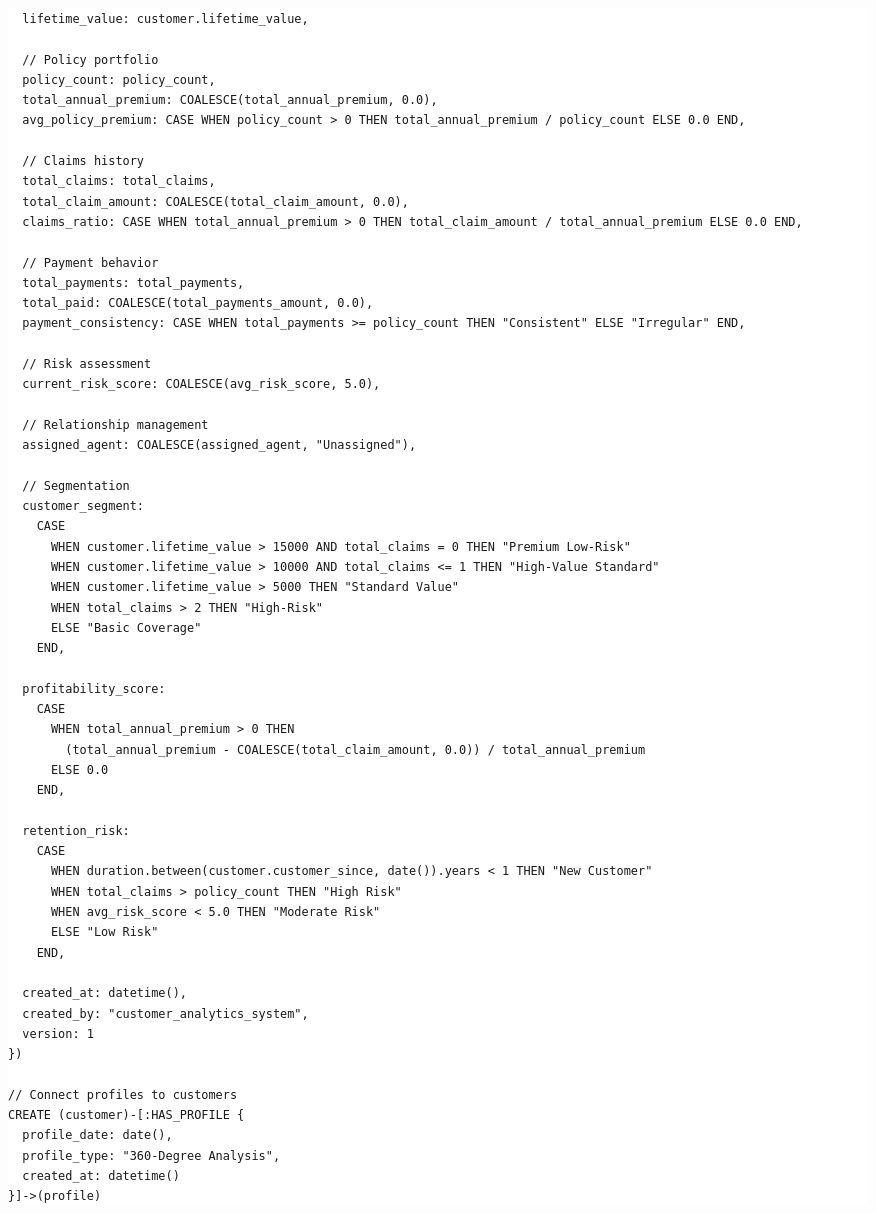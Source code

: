 ```cypher
  lifetime_value: customer.lifetime_value,
  
  // Policy portfolio
  policy_count: policy_count,
  total_annual_premium: COALESCE(total_annual_premium, 0.0),
  avg_policy_premium: CASE WHEN policy_count > 0 THEN total_annual_premium / policy_count ELSE 0.0 END,
  
  // Claims history
  total_claims: total_claims,
  total_claim_amount: COALESCE(total_claim_amount, 0.0),
  claims_ratio: CASE WHEN total_annual_premium > 0 THEN total_claim_amount / total_annual_premium ELSE 0.0 END,
  
  // Payment behavior
  total_payments: total_payments,
  total_paid: COALESCE(total_payments_amount, 0.0),
  payment_consistency: CASE WHEN total_payments >= policy_count THEN "Consistent" ELSE "Irregular" END,
  
  // Risk assessment
  current_risk_score: COALESCE(avg_risk_score, 5.0),
  
  // Relationship management
  assigned_agent: COALESCE(assigned_agent, "Unassigned"),
  
  // Segmentation
  customer_segment: 
    CASE 
      WHEN customer.lifetime_value > 15000 AND total_claims = 0 THEN "Premium Low-Risk"
      WHEN customer.lifetime_value > 10000 AND total_claims <= 1 THEN "High-Value Standard"
      WHEN customer.lifetime_value > 5000 THEN "Standard Value"
      WHEN total_claims > 2 THEN "High-Risk"
      ELSE "Basic Coverage"
    END,
    
  profitability_score: 
    CASE 
      WHEN total_annual_premium > 0 THEN 
        (total_annual_premium - COALESCE(total_claim_amount, 0.0)) / total_annual_premium
      ELSE 0.0
    END,
    
  retention_risk: 
    CASE 
      WHEN duration.between(customer.customer_since, date()).years < 1 THEN "New Customer"
      WHEN total_claims > policy_count THEN "High Risk"
      WHEN avg_risk_score < 5.0 THEN "Moderate Risk"
      ELSE "Low Risk"
    END,
    
  created_at: datetime(),
  created_by: "customer_analytics_system",
  version: 1
})

// Connect profiles to customers
CREATE (customer)-[:HAS_PROFILE {
  profile_date: date(),
  profile_type: "360-Degree Analysis",
  created_at: datetime()
}]->(profile)

```
